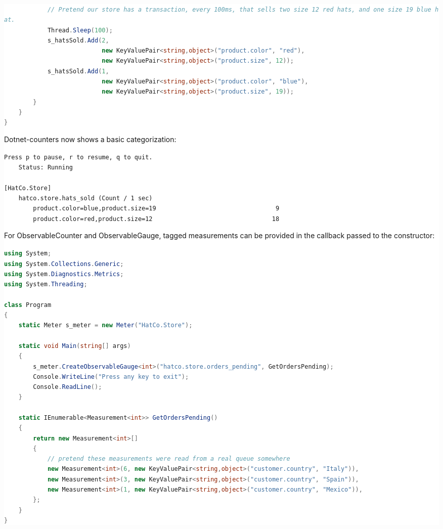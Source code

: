 ```csharp
            // Pretend our store has a transaction, every 100ms, that sells two size 12 red hats, and one size 19 blue hat.
            Thread.Sleep(100);
            s_hatsSold.Add(2,
                           new KeyValuePair<string,object>("product.color", "red"),
                           new KeyValuePair<string,object>("product.size", 12));
            s_hatsSold.Add(1,
                           new KeyValuePair<string,object>("product.color", "blue"),
                           new KeyValuePair<string,object>("product.size", 19));
        }
    }
}
```

Dotnet-counters now shows a basic categorization:

```dotnetcli
Press p to pause, r to resume, q to quit.
    Status: Running

[HatCo.Store]
    hatco.store.hats_sold (Count / 1 sec)
        product.color=blue,product.size=19                                 9
        product.color=red,product.size=12                                 18

```

For ObservableCounter and ObservableGauge, tagged measurements can be provided in the callback passed to the constructor:

```csharp
using System;
using System.Collections.Generic;
using System.Diagnostics.Metrics;
using System.Threading;

class Program
{
    static Meter s_meter = new Meter("HatCo.Store");

    static void Main(string[] args)
    {
        s_meter.CreateObservableGauge<int>("hatco.store.orders_pending", GetOrdersPending);
        Console.WriteLine("Press any key to exit");
        Console.ReadLine();
    }

    static IEnumerable<Measurement<int>> GetOrdersPending()
    {
        return new Measurement<int>[]
        {
            // pretend these measurements were read from a real queue somewhere
            new Measurement<int>(6, new KeyValuePair<string,object>("customer.country", "Italy")),
            new Measurement<int>(3, new KeyValuePair<string,object>("customer.country", "Spain")),
            new Measurement<int>(1, new KeyValuePair<string,object>("customer.country", "Mexico")),
        };
    }
}
```
